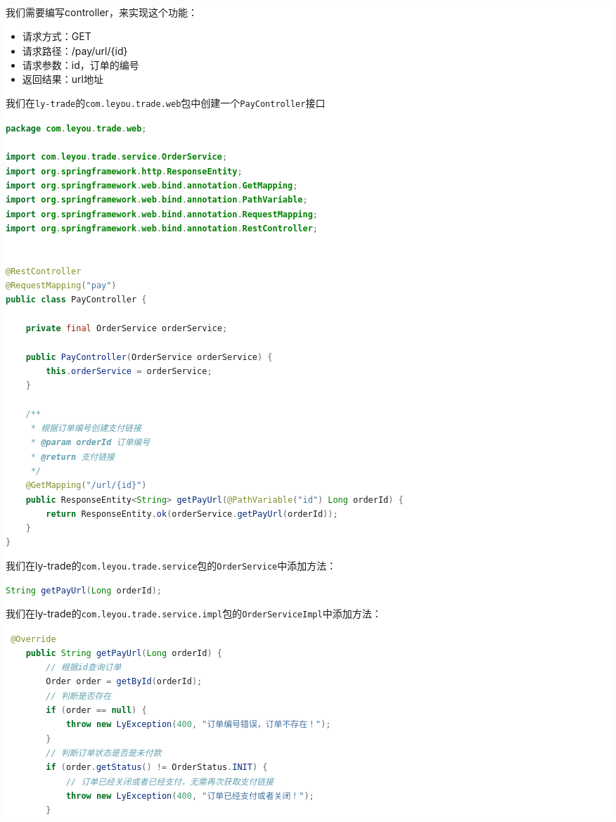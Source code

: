 我们需要编写controller，来实现这个功能：

- 请求方式：GET
- 请求路径：/pay/url/{id}
- 请求参数：id，订单的编号
- 返回结果：url地址

我们在`ly-trade`的`com.leyou.trade.web`包中创建一个`PayController`接口

```java
package com.leyou.trade.web;

import com.leyou.trade.service.OrderService;
import org.springframework.http.ResponseEntity;
import org.springframework.web.bind.annotation.GetMapping;
import org.springframework.web.bind.annotation.PathVariable;
import org.springframework.web.bind.annotation.RequestMapping;
import org.springframework.web.bind.annotation.RestController;


@RestController
@RequestMapping("pay")
public class PayController {

    private final OrderService orderService;

    public PayController(OrderService orderService) {
        this.orderService = orderService;
    }

    /**
     * 根据订单编号创建支付链接
     * @param orderId 订单编号
     * @return 支付链接
     */
    @GetMapping("/url/{id}")
    public ResponseEntity<String> getPayUrl(@PathVariable("id") Long orderId) {
        return ResponseEntity.ok(orderService.getPayUrl(orderId));
    }
}

```



我们在ly-trade的`com.leyou.trade.service`包的`OrderService`中添加方法：

```java
String getPayUrl(Long orderId);
```



我们在ly-trade的`com.leyou.trade.service.impl`包的`OrderServiceImpl`中添加方法：

```java
 @Override
    public String getPayUrl(Long orderId) {
        // 根据id查询订单
        Order order = getById(orderId);
        // 判断是否存在
        if (order == null) {
            throw new LyException(400, "订单编号错误，订单不存在！");
        }
        // 判断订单状态是否是未付款
        if (order.getStatus() != OrderStatus.INIT) {
            // 订单已经关闭或者已经支付，无需再次获取支付链接
            throw new LyException(400, "订单已经支付或者关闭！");
        }
```